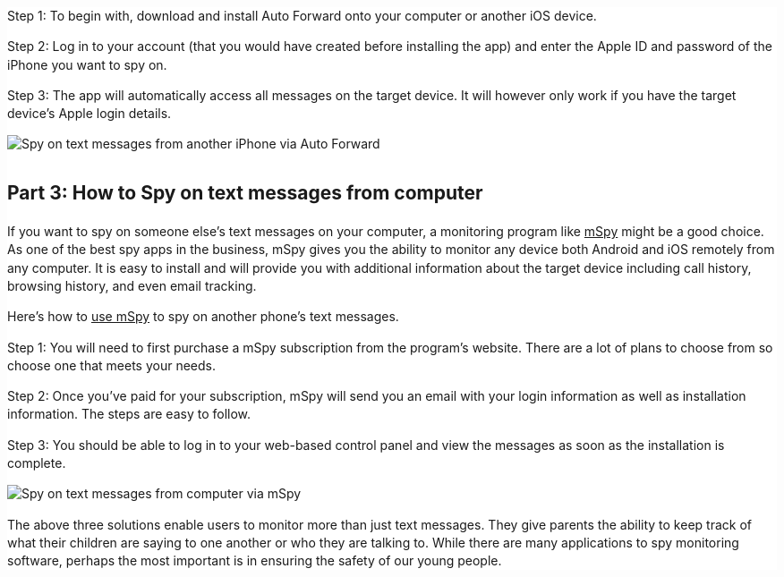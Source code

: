Step 1: To begin with, download and install Auto Forward onto your computer or another iOS device.

Step 2: Log in to your account (that you would have created before installing the app) and enter the Apple ID and password of the iPhone you want to spy on.

Step 3: The app will automatically access all messages on the target device. It will however only work if you have the target device’s Apple login details.

![Spy on text messages from another iPhone via Auto Forward](https://images.wondershare.com/drfone/article/2017/10/15074689453332.jpg)

## Part 3: How to Spy on text messages from computer

If you want to spy on someone else’s text messages on your computer, a monitoring program like [mSpy](http://mspy.go2cloud.org/SH7G6) might be a good choice. As one of the best spy apps in the business, mSpy gives you the ability to monitor any device both Android and iOS remotely from any computer. It is easy to install and will provide you with additional information about the target device including call history, browsing history, and even email tracking.

Here’s how to [use mSpy](http://mspy.go2cloud.org/SH7G6) to spy on another phone’s text messages.

Step 1: You will need to first purchase a mSpy subscription from the program’s website. There are a lot of plans to choose from so choose one that meets your needs.

Step 2: Once you’ve paid for your subscription, mSpy will send you an email with your login information as well as installation information. The steps are easy to follow.

Step 3: You should be able to log in to your web-based control panel and view the messages as soon as the installation is complete.

![Spy on text messages from computer via mSpy](https://images.wondershare.com/drfone/article/2017/10/15074696134452.jpg)

The above three solutions enable users to monitor more than just text messages. They give parents the ability to keep track of what their children are saying to one another or who they are talking to. While there are many applications to spy monitoring software, perhaps the most important is in ensuring the safety of our young people.

<ins class="adsbygoogle"
     style="display:block"
     data-ad-client="ca-pub-7571918770474297"
     data-ad-slot="8358498916"
     data-ad-format="auto"
     data-full-width-responsive="true"></ins>

